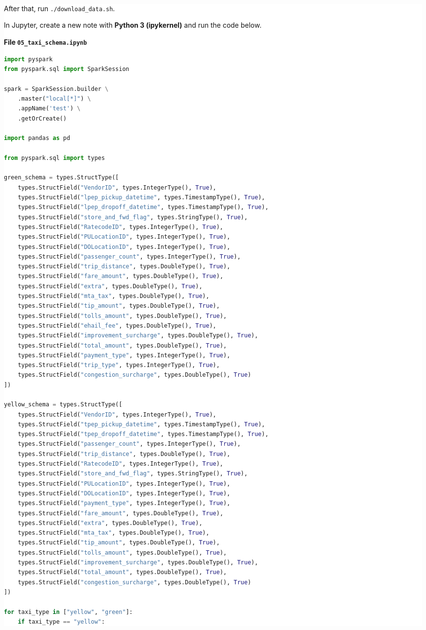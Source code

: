 After that, run `./download_data.sh`.

In Jupyter, create a new note with **Python 3 (ipykernel)** and run the code below.

**File `05_taxi_schema.ipynb`**

``` python
import pyspark
from pyspark.sql import SparkSession

spark = SparkSession.builder \
    .master("local[*]") \
    .appName('test') \
    .getOrCreate()

import pandas as pd

from pyspark.sql import types

green_schema = types.StructType([
    types.StructField("VendorID", types.IntegerType(), True),
    types.StructField("lpep_pickup_datetime", types.TimestampType(), True),
    types.StructField("lpep_dropoff_datetime", types.TimestampType(), True),
    types.StructField("store_and_fwd_flag", types.StringType(), True),
    types.StructField("RatecodeID", types.IntegerType(), True),
    types.StructField("PULocationID", types.IntegerType(), True),
    types.StructField("DOLocationID", types.IntegerType(), True),
    types.StructField("passenger_count", types.IntegerType(), True),
    types.StructField("trip_distance", types.DoubleType(), True),
    types.StructField("fare_amount", types.DoubleType(), True),
    types.StructField("extra", types.DoubleType(), True),
    types.StructField("mta_tax", types.DoubleType(), True),
    types.StructField("tip_amount", types.DoubleType(), True),
    types.StructField("tolls_amount", types.DoubleType(), True),
    types.StructField("ehail_fee", types.DoubleType(), True),
    types.StructField("improvement_surcharge", types.DoubleType(), True),
    types.StructField("total_amount", types.DoubleType(), True),
    types.StructField("payment_type", types.IntegerType(), True),
    types.StructField("trip_type", types.IntegerType(), True),
    types.StructField("congestion_surcharge", types.DoubleType(), True)
])

yellow_schema = types.StructType([
    types.StructField("VendorID", types.IntegerType(), True),
    types.StructField("tpep_pickup_datetime", types.TimestampType(), True),
    types.StructField("tpep_dropoff_datetime", types.TimestampType(), True),
    types.StructField("passenger_count", types.IntegerType(), True),
    types.StructField("trip_distance", types.DoubleType(), True),
    types.StructField("RatecodeID", types.IntegerType(), True),
    types.StructField("store_and_fwd_flag", types.StringType(), True),
    types.StructField("PULocationID", types.IntegerType(), True),
    types.StructField("DOLocationID", types.IntegerType(), True),
    types.StructField("payment_type", types.IntegerType(), True),
    types.StructField("fare_amount", types.DoubleType(), True),
    types.StructField("extra", types.DoubleType(), True),
    types.StructField("mta_tax", types.DoubleType(), True),
    types.StructField("tip_amount", types.DoubleType(), True),
    types.StructField("tolls_amount", types.DoubleType(), True),
    types.StructField("improvement_surcharge", types.DoubleType(), True),
    types.StructField("total_amount", types.DoubleType(), True),
    types.StructField("congestion_surcharge", types.DoubleType(), True)
])

for taxi_type in ["yellow", "green"]:
    if taxi_type == "yellow":
```